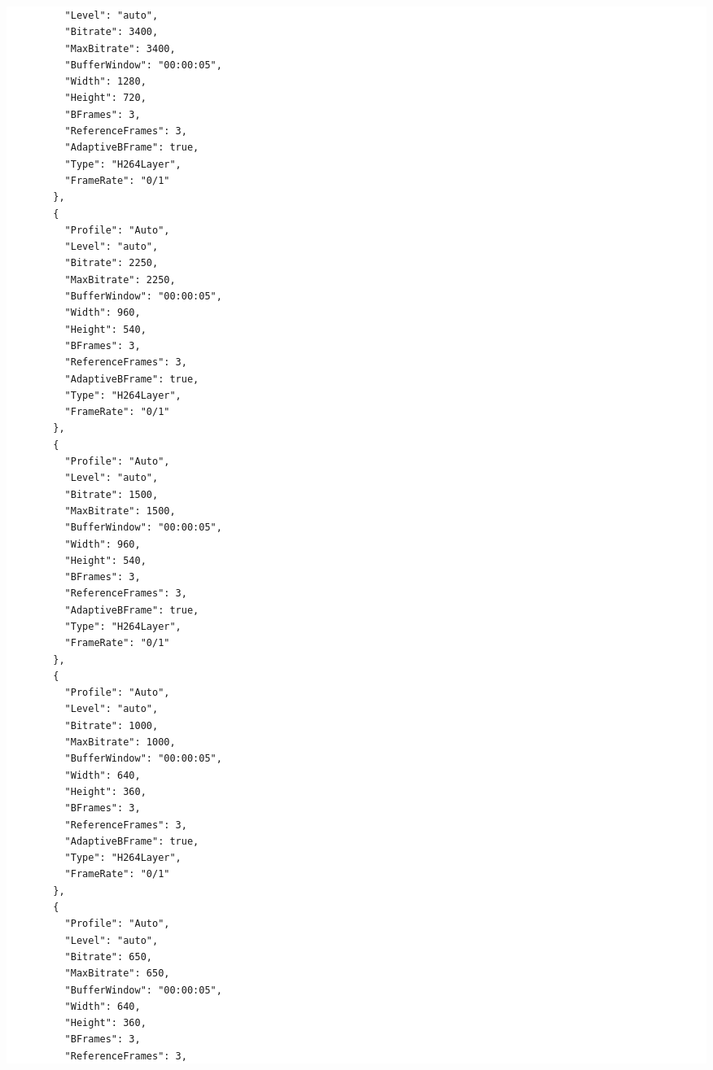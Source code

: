               "Level": "auto",
              "Bitrate": 3400,
              "MaxBitrate": 3400,
              "BufferWindow": "00:00:05",
              "Width": 1280,
              "Height": 720,
              "BFrames": 3,
              "ReferenceFrames": 3,
              "AdaptiveBFrame": true,
              "Type": "H264Layer",
              "FrameRate": "0/1"
            },
            {
              "Profile": "Auto",
              "Level": "auto",
              "Bitrate": 2250,
              "MaxBitrate": 2250,
              "BufferWindow": "00:00:05",
              "Width": 960,
              "Height": 540,
              "BFrames": 3,
              "ReferenceFrames": 3,
              "AdaptiveBFrame": true,
              "Type": "H264Layer",
              "FrameRate": "0/1"
            },
            {
              "Profile": "Auto",
              "Level": "auto",
              "Bitrate": 1500,
              "MaxBitrate": 1500,
              "BufferWindow": "00:00:05",
              "Width": 960,
              "Height": 540,
              "BFrames": 3,
              "ReferenceFrames": 3,
              "AdaptiveBFrame": true,
              "Type": "H264Layer",
              "FrameRate": "0/1"
            },
            {
              "Profile": "Auto",
              "Level": "auto",
              "Bitrate": 1000,
              "MaxBitrate": 1000,
              "BufferWindow": "00:00:05",
              "Width": 640,
              "Height": 360,
              "BFrames": 3,
              "ReferenceFrames": 3,
              "AdaptiveBFrame": true,
              "Type": "H264Layer",
              "FrameRate": "0/1"
            },
            {
              "Profile": "Auto",
              "Level": "auto",
              "Bitrate": 650,
              "MaxBitrate": 650,
              "BufferWindow": "00:00:05",
              "Width": 640,
              "Height": 360,
              "BFrames": 3,
              "ReferenceFrames": 3,